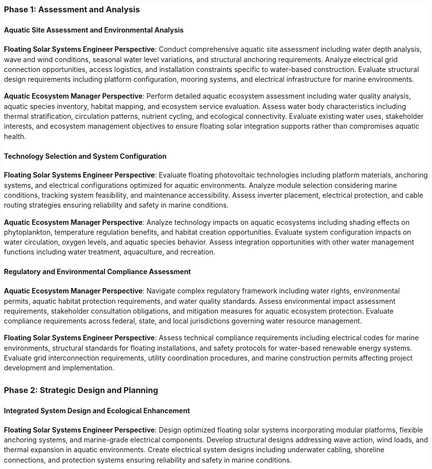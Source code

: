 ### Phase 1: Assessment and Analysis

#### Aquatic Site Assessment and Environmental Analysis
**Floating Solar Systems Engineer Perspective**: Conduct comprehensive aquatic site assessment including water depth analysis, wave and wind conditions, seasonal water level variations, and structural anchoring requirements. Analyze electrical grid connection opportunities, access logistics, and installation constraints specific to water-based construction. Evaluate structural design requirements including platform configuration, mooring systems, and electrical infrastructure for marine environments.

**Aquatic Ecosystem Manager Perspective**: Perform detailed aquatic ecosystem assessment including water quality analysis, aquatic species inventory, habitat mapping, and ecosystem service evaluation. Assess water body characteristics including thermal stratification, circulation patterns, nutrient cycling, and ecological connectivity. Evaluate existing water uses, stakeholder interests, and ecosystem management objectives to ensure floating solar integration supports rather than compromises aquatic health.

#### Technology Selection and System Configuration
**Floating Solar Systems Engineer Perspective**: Evaluate floating photovoltaic technologies including platform materials, anchoring systems, and electrical configurations optimized for aquatic environments. Analyze module selection considering marine conditions, tracking system feasibility, and maintenance accessibility. Assess inverter placement, electrical protection, and cable routing strategies ensuring reliability and safety in marine conditions.

**Aquatic Ecosystem Manager Perspective**: Analyze technology impacts on aquatic ecosystems including shading effects on phytoplankton, temperature regulation benefits, and habitat creation opportunities. Evaluate system configuration impacts on water circulation, oxygen levels, and aquatic species behavior. Assess integration opportunities with other water management functions including water treatment, aquaculture, and recreation.

#### Regulatory and Environmental Compliance Assessment
**Aquatic Ecosystem Manager Perspective**: Navigate complex regulatory framework including water rights, environmental permits, aquatic habitat protection requirements, and water quality standards. Assess environmental impact assessment requirements, stakeholder consultation obligations, and mitigation measures for aquatic ecosystem protection. Evaluate compliance requirements across federal, state, and local jurisdictions governing water resource management.

**Floating Solar Systems Engineer Perspective**: Assess technical compliance requirements including electrical codes for marine environments, structural standards for floating installations, and safety protocols for water-based renewable energy systems. Evaluate grid interconnection requirements, utility coordination procedures, and marine construction permits affecting project development and implementation.

### Phase 2: Strategic Design and Planning

#### Integrated System Design and Ecological Enhancement
**Floating Solar Systems Engineer Perspective**: Design optimized floating solar systems incorporating modular platforms, flexible anchoring systems, and marine-grade electrical components. Develop structural designs addressing wave action, wind loads, and thermal expansion in aquatic environments. Create electrical system designs including underwater cabling, shoreline connections, and protection systems ensuring reliability and safety in marine conditions.
